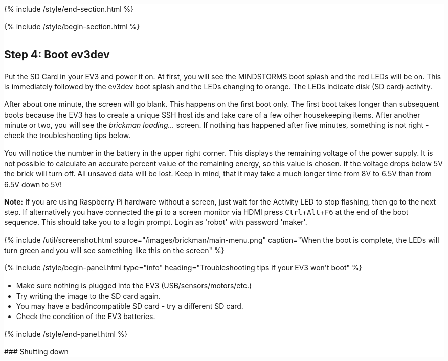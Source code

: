{% include /style/end-section.html %}

{% include /style/begin-section.html %}

<div class="row">
<div class="col-md-8" markdown="1">

## Step 4: Boot ev3dev

Put the SD Card in your EV3 and power it on. At first, you will see the
MINDSTORMS boot splash and the red LEDs will be on. This is immediately
followed by the ev3dev boot splash and the LEDs changing to orange. The
LEDs indicate disk (SD card) activity.

After about one minute, the screen will go blank. This happens on the first boot
only. The first boot takes longer than subsequent boots because the EV3
has to create a unique SSH host ids and take care of a few other housekeeping
items. After another minute or two, you will see the *brickman loading...* screen.
If nothing has happened after five minutes, something is not right - check the
troubleshooting tips below.

You will notice the number in the battery in the upper right corner. This
displays the remaining voltage of the power supply. It is not possible to
calculate an accurate percent value of the remaining energy, so this value is
chosen. If the voltage drops below 5V the brick will turn off. All unsaved
data will be lost. Keep in mind, that it may take a much longer time from 8V to
6.5V than from 6.5V down to 5V!

**Note:** If you are using Raspberry Pi hardware without a screen, just wait for
the Activity LED to stop flashing, then go to the next step. If alternatively 
you have connected the pi to a screen monitor via HDMI 
press <kbd>Ctrl</kbd>+<kbd>Alt</kbd>+<kbd>F6</kbd> at the end of the boot sequence. 
This should take you to a login prompt. Login as 'robot' with password 'maker'. 


</div>

<div class="col-md-4">
{% include /util/screenshot.html source="/images/brickman/main-menu.png" caption="When the boot is complete, the LEDs will turn green and you will see something like this on the screen" %}
</div>
</div>

{% include /style/begin-panel.html type="info" heading="Troubleshooting tips if your EV3 won't boot" %}

* Make sure nothing is plugged into the EV3 (USB/sensors/motors/etc.)
* Try writing the image to the SD card again.
* You may have a bad/incompatible SD card - try a different SD card.
* Check the condition of the EV3 batteries.

{% include /style/end-panel.html %}

<div class="row">
<div class="col-md-8" markdown="1">
### Shutting down
